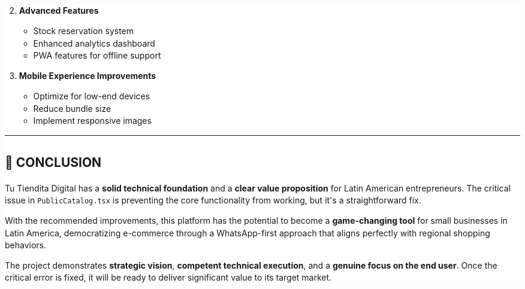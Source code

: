 2. **Advanced Features**
   - Stock reservation system
   - Enhanced analytics dashboard
   - PWA features for offline support

3. **Mobile Experience Improvements**
   - Optimize for low-end devices
   - Reduce bundle size
   - Implement responsive images

---

## 🎯 CONCLUSION

Tu Tiendita Digital has a **solid technical foundation** and a **clear value proposition** for Latin American entrepreneurs. The critical issue in `PublicCatalog.tsx` is preventing the core functionality from working, but it's a straightforward fix.

With the recommended improvements, this platform has the potential to become a **game-changing tool** for small businesses in Latin America, democratizing e-commerce through a WhatsApp-first approach that aligns perfectly with regional shopping behaviors.

The project demonstrates **strategic vision**, **competent technical execution**, and a **genuine focus on the end user**. Once the critical error is fixed, it will be ready to deliver significant value to its target market.
